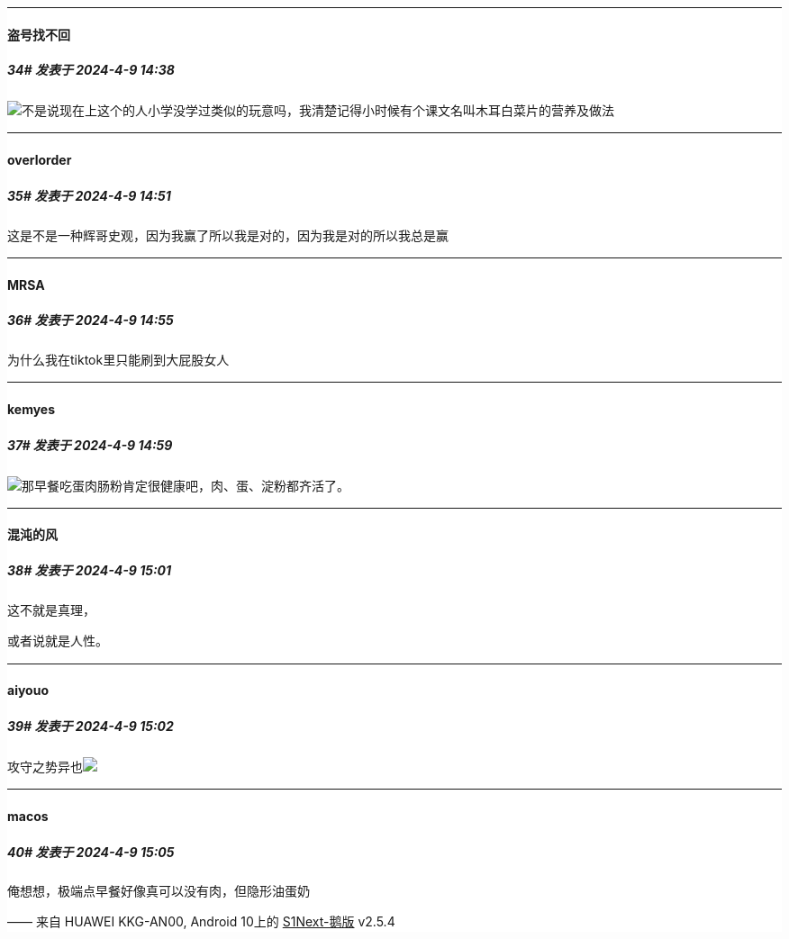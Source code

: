 *****

####  盗号找不回  
##### 34#       发表于 2024-4-9 14:38

<img src="https://static.saraba1st.com/image/smiley/face2017/067.png" referrerpolicy="no-referrer">不是说现在上这个的人小学没学过类似的玩意吗，我清楚记得小时候有个课文名叫木耳白菜片的营养及做法

*****

####  overlorder  
##### 35#       发表于 2024-4-9 14:51

这是不是一种辉哥史观，因为我赢了所以我是对的，因为我是对的所以我总是赢

*****

####  MRSA  
##### 36#       发表于 2024-4-9 14:55

为什么我在tiktok里只能刷到大屁股女人

*****

####  kemyes  
##### 37#       发表于 2024-4-9 14:59

<img src="https://static.saraba1st.com/image/smiley/face2017/066.png" referrerpolicy="no-referrer">那早餐吃蛋肉肠粉肯定很健康吧，肉、蛋、淀粉都齐活了。

*****

####  混沌的风  
##### 38#       发表于 2024-4-9 15:01

这不就是真理，

或者说就是人性。

*****

####  aiyouo  
##### 39#       发表于 2024-4-9 15:02

攻守之势异也<img src="https://static.saraba1st.com/image/smiley/face2017/067.png" referrerpolicy="no-referrer">

*****

####  macos  
##### 40#       发表于 2024-4-9 15:05

俺想想，极端点早餐好像真可以没有肉，但隐形油蛋奶

—— 来自 HUAWEI KKG-AN00, Android 10上的 [S1Next-鹅版](https://github.com/ykrank/S1-Next/releases) v2.5.4
